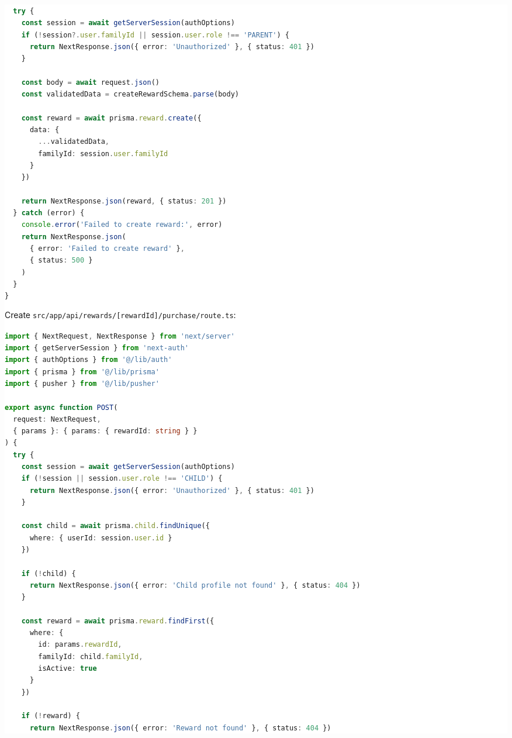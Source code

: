 ```typescript
  try {
    const session = await getServerSession(authOptions)
    if (!session?.user.familyId || session.user.role !== 'PARENT') {
      return NextResponse.json({ error: 'Unauthorized' }, { status: 401 })
    }

    const body = await request.json()
    const validatedData = createRewardSchema.parse(body)

    const reward = await prisma.reward.create({
      data: {
        ...validatedData,
        familyId: session.user.familyId
      }
    })

    return NextResponse.json(reward, { status: 201 })
  } catch (error) {
    console.error('Failed to create reward:', error)
    return NextResponse.json(
      { error: 'Failed to create reward' },
      { status: 500 }
    )
  }
}
```

Create `src/app/api/rewards/[rewardId]/purchase/route.ts`:

```typescript
import { NextRequest, NextResponse } from 'next/server'
import { getServerSession } from 'next-auth'
import { authOptions } from '@/lib/auth'
import { prisma } from '@/lib/prisma'
import { pusher } from '@/lib/pusher'

export async function POST(
  request: NextRequest,
  { params }: { params: { rewardId: string } }
) {
  try {
    const session = await getServerSession(authOptions)
    if (!session || session.user.role !== 'CHILD') {
      return NextResponse.json({ error: 'Unauthorized' }, { status: 401 })
    }

    const child = await prisma.child.findUnique({
      where: { userId: session.user.id }
    })

    if (!child) {
      return NextResponse.json({ error: 'Child profile not found' }, { status: 404 })
    }

    const reward = await prisma.reward.findFirst({
      where: {
        id: params.rewardId,
        familyId: child.familyId,
        isActive: true
      }
    })

    if (!reward) {
      return NextResponse.json({ error: 'Reward not found' }, { status: 404 })
```